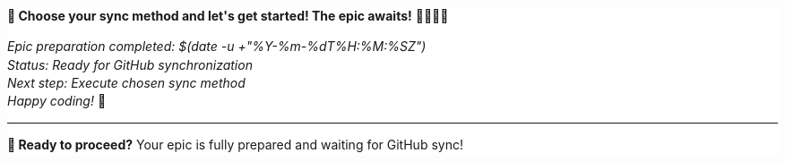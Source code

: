**🚀 Choose your sync method and let's get started! The epic awaits!** 🏃‍♂️📱✨

*Epic preparation completed: $(date -u +"%Y-%m-%dT%H:%M:%SZ")*  
*Status: Ready for GitHub synchronization*  
*Next step: Execute chosen sync method*  
*Happy coding!* 🎉

---
**🔄 Ready to proceed?** Your epic is fully prepared and waiting for GitHub sync!